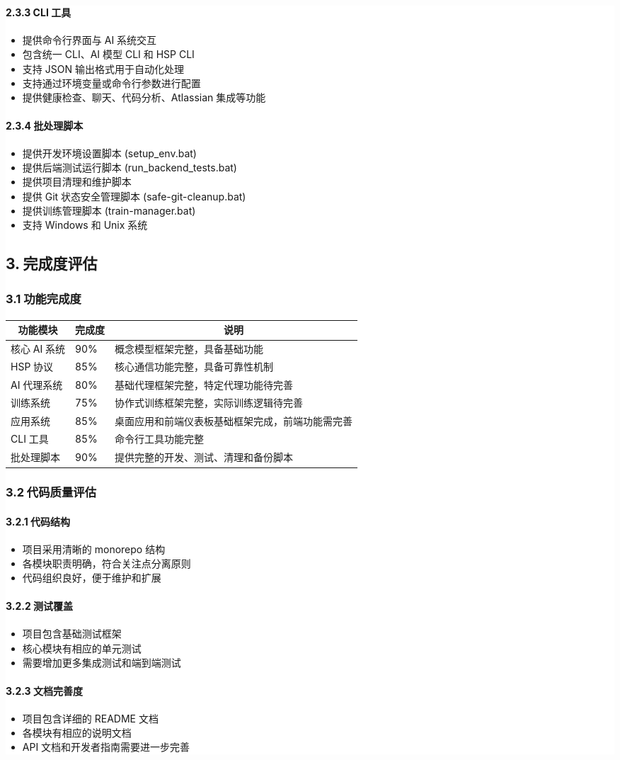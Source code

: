 #### 2.3.3 CLI 工具
- 提供命令行界面与 AI 系统交互
- 包含统一 CLI、AI 模型 CLI 和 HSP CLI
- 支持 JSON 输出格式用于自动化处理
- 支持通过环境变量或命令行参数进行配置
- 提供健康检查、聊天、代码分析、Atlassian 集成等功能

#### 2.3.4 批处理脚本
- 提供开发环境设置脚本 (setup_env.bat)
- 提供后端测试运行脚本 (run_backend_tests.bat)
- 提供项目清理和维护脚本
- 提供 Git 状态安全管理脚本 (safe-git-cleanup.bat)
- 提供训练管理脚本 (train-manager.bat)
- 支持 Windows 和 Unix 系统

## 3. 完成度评估

### 3.1 功能完成度

| 功能模块 | 完成度 | 说明 |
|---------|--------|------|
| 核心 AI 系统 | 90% | 概念模型框架完整，具备基础功能 |
| HSP 协议 | 85% | 核心通信功能完整，具备可靠性机制 |
| AI 代理系统 | 80% | 基础代理框架完整，特定代理功能待完善 |
| 训练系统 | 75% | 协作式训练框架完整，实际训练逻辑待完善 |
| 应用系统 | 85% | 桌面应用和前端仪表板基础框架完成，前端功能需完善 |
| CLI 工具 | 85% | 命令行工具功能完整 |
| 批处理脚本 | 90% | 提供完整的开发、测试、清理和备份脚本 |

### 3.2 代码质量评估

#### 3.2.1 代码结构
- 项目采用清晰的 monorepo 结构
- 各模块职责明确，符合关注点分离原则
- 代码组织良好，便于维护和扩展

#### 3.2.2 测试覆盖
- 项目包含基础测试框架
- 核心模块有相应的单元测试
- 需要增加更多集成测试和端到端测试

#### 3.2.3 文档完善度
- 项目包含详细的 README 文档
- 各模块有相应的说明文档
- API 文档和开发者指南需要进一步完善
